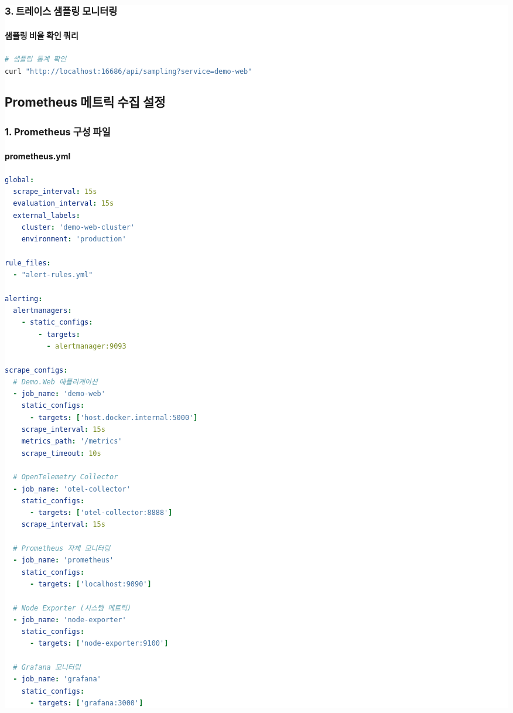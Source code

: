 ### 3. 트레이스 샘플링 모니터링

#### 샘플링 비율 확인 쿼리

```bash
# 샘플링 통계 확인
curl "http://localhost:16686/api/sampling?service=demo-web"
```

## Prometheus 메트릭 수집 설정

### 1. Prometheus 구성 파일

#### prometheus.yml

```yaml
global:
  scrape_interval: 15s
  evaluation_interval: 15s
  external_labels:
    cluster: 'demo-web-cluster'
    environment: 'production'

rule_files:
  - "alert-rules.yml"

alerting:
  alertmanagers:
    - static_configs:
        - targets:
          - alertmanager:9093

scrape_configs:
  # Demo.Web 애플리케이션
  - job_name: 'demo-web'
    static_configs:
      - targets: ['host.docker.internal:5000']
    scrape_interval: 15s
    metrics_path: '/metrics'
    scrape_timeout: 10s

  # OpenTelemetry Collector
  - job_name: 'otel-collector'
    static_configs:
      - targets: ['otel-collector:8888']
    scrape_interval: 15s

  # Prometheus 자체 모니터링
  - job_name: 'prometheus'
    static_configs:
      - targets: ['localhost:9090']

  # Node Exporter (시스템 메트릭)
  - job_name: 'node-exporter'
    static_configs:
      - targets: ['node-exporter:9100']

  # Grafana 모니터링
  - job_name: 'grafana'
    static_configs:
      - targets: ['grafana:3000']
```
